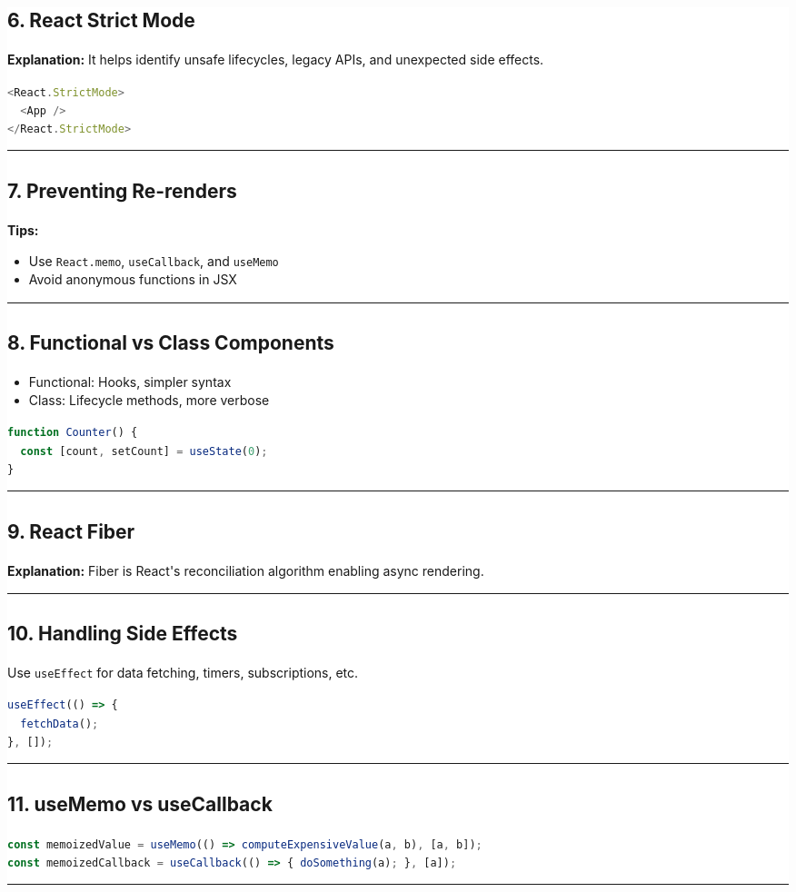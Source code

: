 
## 6. React Strict Mode
**Explanation:** It helps identify unsafe lifecycles, legacy APIs, and unexpected side effects.

```js
<React.StrictMode>
  <App />
</React.StrictMode>
```

---

## 7. Preventing Re-renders
**Tips:**
- Use `React.memo`, `useCallback`, and `useMemo`
- Avoid anonymous functions in JSX

---

## 8. Functional vs Class Components
- Functional: Hooks, simpler syntax
- Class: Lifecycle methods, more verbose

```js
function Counter() {
  const [count, setCount] = useState(0);
}
```

---

## 9. React Fiber
**Explanation:** Fiber is React's reconciliation algorithm enabling async rendering.

---

## 10. Handling Side Effects
Use `useEffect` for data fetching, timers, subscriptions, etc.

```js
useEffect(() => {
  fetchData();
}, []);
```

---

## 11. useMemo vs useCallback
```js
const memoizedValue = useMemo(() => computeExpensiveValue(a, b), [a, b]);
const memoizedCallback = useCallback(() => { doSomething(a); }, [a]);
```

---